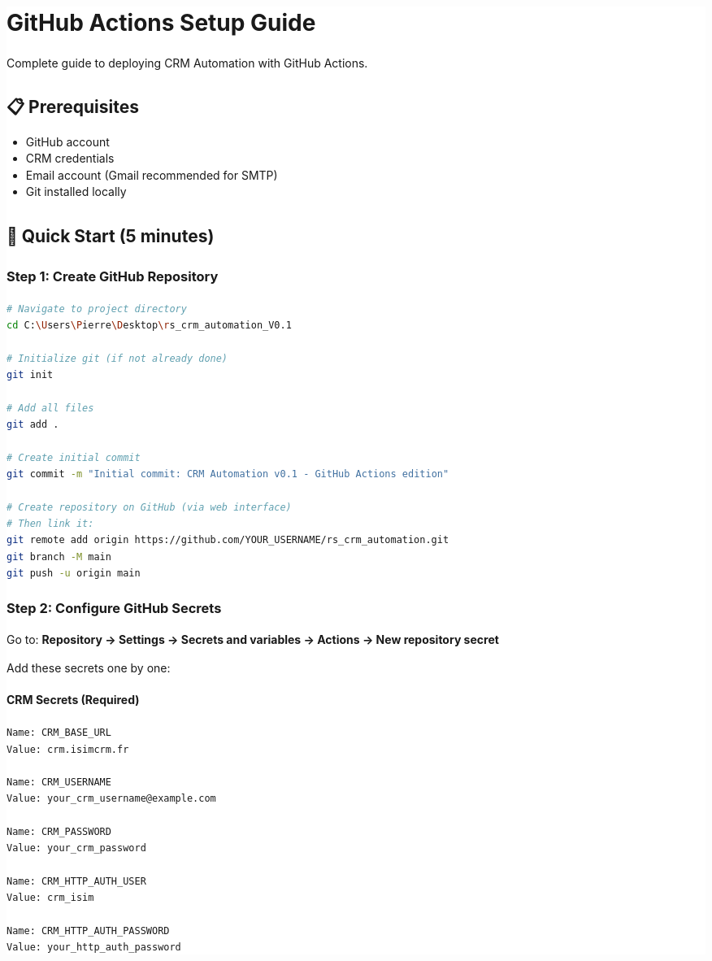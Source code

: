 # GitHub Actions Setup Guide

Complete guide to deploying CRM Automation with GitHub Actions.

## 📋 Prerequisites

- GitHub account
- CRM credentials
- Email account (Gmail recommended for SMTP)
- Git installed locally

## 🚀 Quick Start (5 minutes)

### Step 1: Create GitHub Repository

```bash
# Navigate to project directory
cd C:\Users\Pierre\Desktop\rs_crm_automation_V0.1

# Initialize git (if not already done)
git init

# Add all files
git add .

# Create initial commit
git commit -m "Initial commit: CRM Automation v0.1 - GitHub Actions edition"

# Create repository on GitHub (via web interface)
# Then link it:
git remote add origin https://github.com/YOUR_USERNAME/rs_crm_automation.git
git branch -M main
git push -u origin main
```

### Step 2: Configure GitHub Secrets

Go to: **Repository → Settings → Secrets and variables → Actions → New repository secret**

Add these secrets one by one:

#### CRM Secrets (Required)
```
Name: CRM_BASE_URL
Value: crm.isimcrm.fr

Name: CRM_USERNAME
Value: your_crm_username@example.com

Name: CRM_PASSWORD
Value: your_crm_password

Name: CRM_HTTP_AUTH_USER
Value: crm_isim

Name: CRM_HTTP_AUTH_PASSWORD
Value: your_http_auth_password
```
